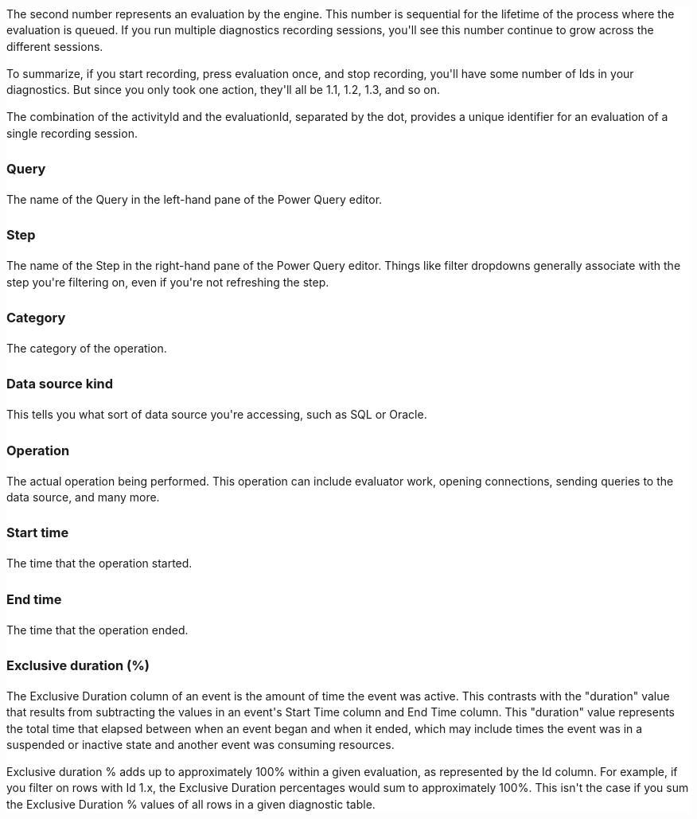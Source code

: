 The second number represents an evaluation by the engine. This number is sequential for the lifetime of the process where the evaluation is queued. If you run multiple diagnostics recording sessions, you'll see this number continue to grow across the different sessions.

To summarize, if you start recording, press evaluation once, and stop recording, you'll have some number of Ids in your diagnostics. But since you only took one action, they'll all be 1.1, 1.2, 1.3, and so on.

The combination of the activityId and the evaluationId, separated by the dot, provides a unique identifier for an evaluation of a single recording session.

### Query

The name of the Query in the left-hand pane of the Power Query editor.

### Step

The name of the Step in the right-hand pane of the Power Query editor. Things like filter dropdowns generally associate with the step you're filtering on, even if you're not refreshing the step.

### Category

The category of the operation.

### Data source kind

This tells you what sort of data source you're accessing, such as SQL or Oracle.

### Operation

The actual operation being performed. This operation can include evaluator work, opening connections, sending queries to the data source, and many more.

### Start time

The time that the operation started.

### End time

The time that the operation ended.

### Exclusive duration (%)

The Exclusive Duration column of an event is the amount of time the event was active. This contrasts with the "duration" value that results from subtracting the values in an event's Start Time column and End Time column. This "duration" value represents the total time that elapsed between when an event began and when it ended, which may include times the event was in a suspended or inactive state and another event was consuming resources.

Exclusive duration % adds up to approximately 100% within a given evaluation, as represented by the Id column. For example, if you filter on rows with Id 1.x, the Exclusive Duration percentages would sum to approximately 100%. This isn't the case if you sum the Exclusive Duration % values of all rows in a given diagnostic table.
